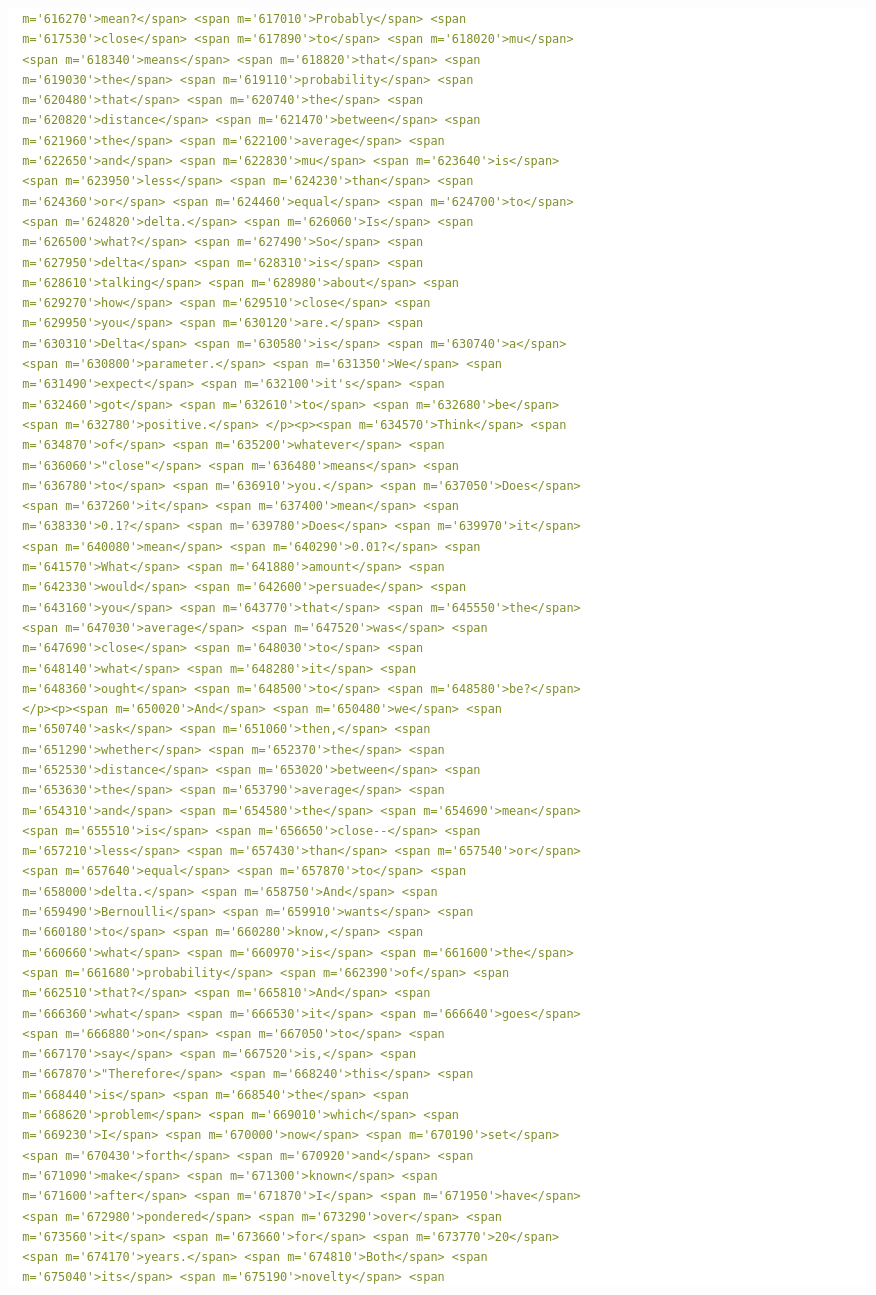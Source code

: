 ```yaml
  m='616270'>mean?</span> <span m='617010'>Probably</span> <span
  m='617530'>close</span> <span m='617890'>to</span> <span m='618020'>mu</span>
  <span m='618340'>means</span> <span m='618820'>that</span> <span
  m='619030'>the</span> <span m='619110'>probability</span> <span
  m='620480'>that</span> <span m='620740'>the</span> <span
  m='620820'>distance</span> <span m='621470'>between</span> <span
  m='621960'>the</span> <span m='622100'>average</span> <span
  m='622650'>and</span> <span m='622830'>mu</span> <span m='623640'>is</span>
  <span m='623950'>less</span> <span m='624230'>than</span> <span
  m='624360'>or</span> <span m='624460'>equal</span> <span m='624700'>to</span>
  <span m='624820'>delta.</span> <span m='626060'>Is</span> <span
  m='626500'>what?</span> <span m='627490'>So</span> <span
  m='627950'>delta</span> <span m='628310'>is</span> <span
  m='628610'>talking</span> <span m='628980'>about</span> <span
  m='629270'>how</span> <span m='629510'>close</span> <span
  m='629950'>you</span> <span m='630120'>are.</span> <span
  m='630310'>Delta</span> <span m='630580'>is</span> <span m='630740'>a</span>
  <span m='630800'>parameter.</span> <span m='631350'>We</span> <span
  m='631490'>expect</span> <span m='632100'>it's</span> <span
  m='632460'>got</span> <span m='632610'>to</span> <span m='632680'>be</span>
  <span m='632780'>positive.</span> </p><p><span m='634570'>Think</span> <span
  m='634870'>of</span> <span m='635200'>whatever</span> <span
  m='636060'>"close"</span> <span m='636480'>means</span> <span
  m='636780'>to</span> <span m='636910'>you.</span> <span m='637050'>Does</span>
  <span m='637260'>it</span> <span m='637400'>mean</span> <span
  m='638330'>0.1?</span> <span m='639780'>Does</span> <span m='639970'>it</span>
  <span m='640080'>mean</span> <span m='640290'>0.01?</span> <span
  m='641570'>What</span> <span m='641880'>amount</span> <span
  m='642330'>would</span> <span m='642600'>persuade</span> <span
  m='643160'>you</span> <span m='643770'>that</span> <span m='645550'>the</span>
  <span m='647030'>average</span> <span m='647520'>was</span> <span
  m='647690'>close</span> <span m='648030'>to</span> <span
  m='648140'>what</span> <span m='648280'>it</span> <span
  m='648360'>ought</span> <span m='648500'>to</span> <span m='648580'>be?</span>
  </p><p><span m='650020'>And</span> <span m='650480'>we</span> <span
  m='650740'>ask</span> <span m='651060'>then,</span> <span
  m='651290'>whether</span> <span m='652370'>the</span> <span
  m='652530'>distance</span> <span m='653020'>between</span> <span
  m='653630'>the</span> <span m='653790'>average</span> <span
  m='654310'>and</span> <span m='654580'>the</span> <span m='654690'>mean</span>
  <span m='655510'>is</span> <span m='656650'>close--</span> <span
  m='657210'>less</span> <span m='657430'>than</span> <span m='657540'>or</span>
  <span m='657640'>equal</span> <span m='657870'>to</span> <span
  m='658000'>delta.</span> <span m='658750'>And</span> <span
  m='659490'>Bernoulli</span> <span m='659910'>wants</span> <span
  m='660180'>to</span> <span m='660280'>know,</span> <span
  m='660660'>what</span> <span m='660970'>is</span> <span m='661600'>the</span>
  <span m='661680'>probability</span> <span m='662390'>of</span> <span
  m='662510'>that?</span> <span m='665810'>And</span> <span
  m='666360'>what</span> <span m='666530'>it</span> <span m='666640'>goes</span>
  <span m='666880'>on</span> <span m='667050'>to</span> <span
  m='667170'>say</span> <span m='667520'>is,</span> <span
  m='667870'>"Therefore</span> <span m='668240'>this</span> <span
  m='668440'>is</span> <span m='668540'>the</span> <span
  m='668620'>problem</span> <span m='669010'>which</span> <span
  m='669230'>I</span> <span m='670000'>now</span> <span m='670190'>set</span>
  <span m='670430'>forth</span> <span m='670920'>and</span> <span
  m='671090'>make</span> <span m='671300'>known</span> <span
  m='671600'>after</span> <span m='671870'>I</span> <span m='671950'>have</span>
  <span m='672980'>pondered</span> <span m='673290'>over</span> <span
  m='673560'>it</span> <span m='673660'>for</span> <span m='673770'>20</span>
  <span m='674170'>years.</span> <span m='674810'>Both</span> <span
  m='675040'>its</span> <span m='675190'>novelty</span> <span
```